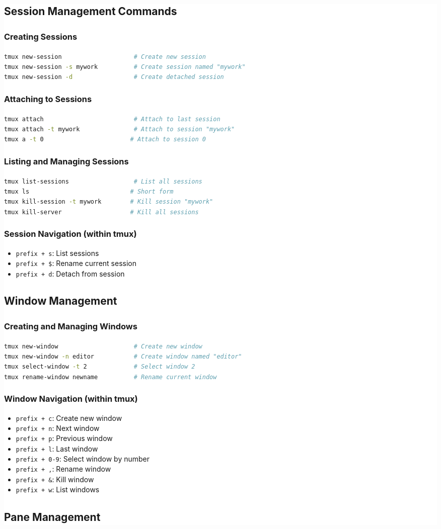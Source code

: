## Session Management Commands

### Creating Sessions
```bash
tmux new-session                    # Create new session
tmux new-session -s mywork          # Create session named "mywork"
tmux new-session -d                 # Create detached session
```

### Attaching to Sessions
```bash
tmux attach                         # Attach to last session
tmux attach -t mywork               # Attach to session "mywork"
tmux a -t 0                        # Attach to session 0
```

### Listing and Managing Sessions
```bash
tmux list-sessions                  # List all sessions
tmux ls                            # Short form
tmux kill-session -t mywork        # Kill session "mywork"
tmux kill-server                   # Kill all sessions
```

### Session Navigation (within tmux)
- `prefix + s`: List sessions
- `prefix + $`: Rename current session
- `prefix + d`: Detach from session

## Window Management

### Creating and Managing Windows
```bash
tmux new-window                     # Create new window
tmux new-window -n editor           # Create window named "editor"
tmux select-window -t 2             # Select window 2
tmux rename-window newname          # Rename current window
```

### Window Navigation (within tmux)
- `prefix + c`: Create new window
- `prefix + n`: Next window
- `prefix + p`: Previous window
- `prefix + l`: Last window
- `prefix + 0-9`: Select window by number
- `prefix + ,`: Rename window
- `prefix + &`: Kill window
- `prefix + w`: List windows

## Pane Management
